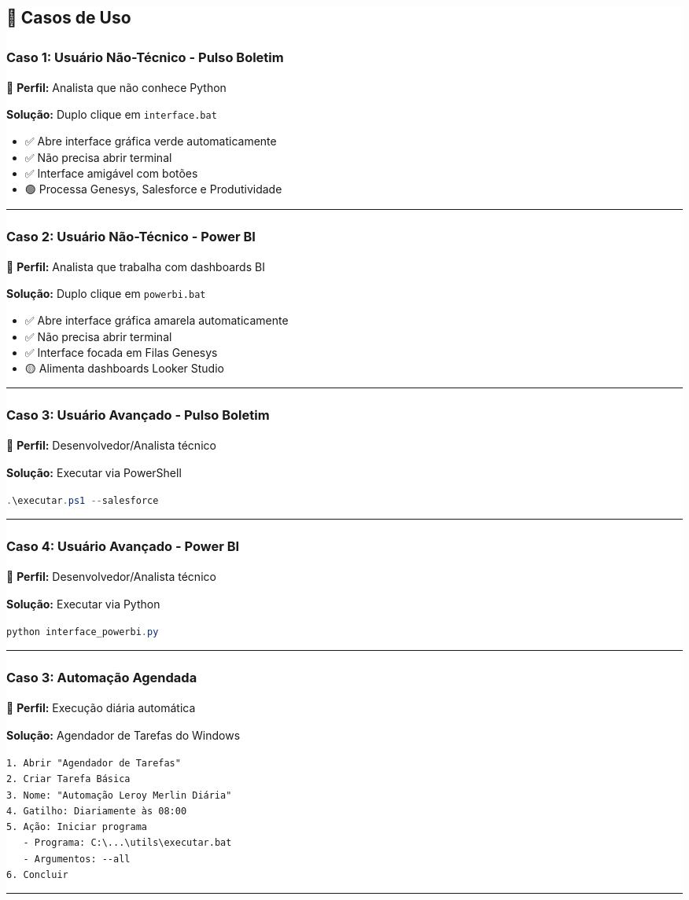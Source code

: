 
## 🚀 Casos de Uso

### **Caso 1: Usuário Não-Técnico - Pulso Boletim**
👤 **Perfil:** Analista que não conhece Python

**Solução:** Duplo clique em `interface.bat`
- ✅ Abre interface gráfica verde automaticamente
- ✅ Não precisa abrir terminal
- ✅ Interface amigável com botões
- 🟢 Processa Genesys, Salesforce e Produtividade

---

### **Caso 2: Usuário Não-Técnico - Power BI**
👤 **Perfil:** Analista que trabalha com dashboards BI

**Solução:** Duplo clique em `powerbi.bat`
- ✅ Abre interface gráfica amarela automaticamente
- ✅ Não precisa abrir terminal
- ✅ Interface focada em Filas Genesys
- 🟡 Alimenta dashboards Looker Studio

---

### **Caso 3: Usuário Avançado - Pulso Boletim**
👤 **Perfil:** Desenvolvedor/Analista técnico

**Solução:** Executar via PowerShell
```powershell
.\executar.ps1 --salesforce
```

---

### **Caso 4: Usuário Avançado - Power BI**
👤 **Perfil:** Desenvolvedor/Analista técnico

**Solução:** Executar via Python
```powershell
python interface_powerbi.py
```

---

### **Caso 3: Automação Agendada**
👤 **Perfil:** Execução diária automática

**Solução:** Agendador de Tarefas do Windows
```
1. Abrir "Agendador de Tarefas"
2. Criar Tarefa Básica
3. Nome: "Automação Leroy Merlin Diária"
4. Gatilho: Diariamente às 08:00
5. Ação: Iniciar programa
   - Programa: C:\...\utils\executar.bat
   - Argumentos: --all
6. Concluir
```

---
